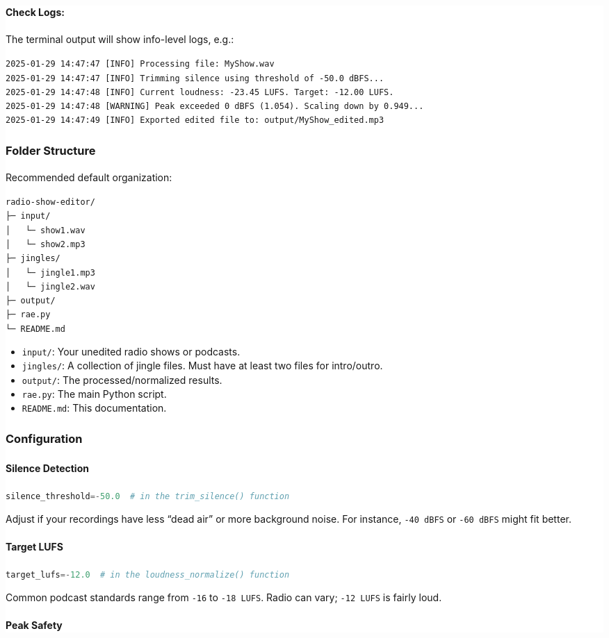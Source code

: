 #### Check Logs:

The terminal output will show info-level logs, e.g.:

```
2025-01-29 14:47:47 [INFO] Processing file: MyShow.wav
2025-01-29 14:47:47 [INFO] Trimming silence using threshold of -50.0 dBFS...
2025-01-29 14:47:48 [INFO] Current loudness: -23.45 LUFS. Target: -12.00 LUFS.
2025-01-29 14:47:48 [WARNING] Peak exceeded 0 dBFS (1.054). Scaling down by 0.949...
2025-01-29 14:47:49 [INFO] Exported edited file to: output/MyShow_edited.mp3
```

### Folder Structure

Recommended default organization:

```
radio-show-editor/
├─ input/
│   └─ show1.wav
│   └─ show2.mp3
├─ jingles/
│   └─ jingle1.mp3
│   └─ jingle2.wav
├─ output/
├─ rae.py
└─ README.md
```

- `input/`: Your unedited radio shows or podcasts.  
- `jingles/`: A collection of jingle files. Must have at least two files for intro/outro.  
- `output/`: The processed/normalized results.  
- `rae.py`: The main Python script.  
- `README.md`: This documentation.  

### Configuration

#### Silence Detection

```python
silence_threshold=-50.0  # in the trim_silence() function
```

Adjust if your recordings have less “dead air” or more background noise. For instance, `-40 dBFS` or `-60 dBFS` might fit better.

#### Target LUFS

```python
target_lufs=-12.0  # in the loudness_normalize() function
```

Common podcast standards range from `-16` to `-18 LUFS`. Radio can vary; `-12 LUFS` is fairly loud.

#### Peak Safety
